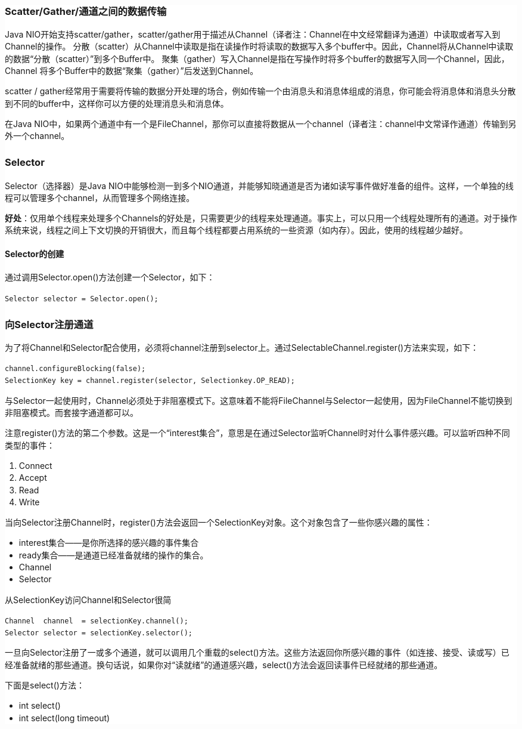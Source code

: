 ### Scatter/Gather/通道之间的数据传输

Java NIO开始支持scatter/gather，scatter/gather用于描述从Channel（译者注：Channel在中文经常翻译为通道）中读取或者写入到Channel的操作。
分散（scatter）从Channel中读取是指在读操作时将读取的数据写入多个buffer中。因此，Channel将从Channel中读取的数据“分散（scatter）”到多个Buffer中。
聚集（gather）写入Channel是指在写操作时将多个buffer的数据写入同一个Channel，因此，Channel 将多个Buffer中的数据“聚集（gather）”后发送到Channel。

scatter / gather经常用于需要将传输的数据分开处理的场合，例如传输一个由消息头和消息体组成的消息，你可能会将消息体和消息头分散到不同的buffer中，这样你可以方便的处理消息头和消息体。



在Java NIO中，如果两个通道中有一个是FileChannel，那你可以直接将数据从一个channel（译者注：channel中文常译作通道）传输到另外一个channel。



### Selector

Selector（选择器）是Java NIO中能够检测一到多个NIO通道，并能够知晓通道是否为诸如读写事件做好准备的组件。这样，一个单独的线程可以管理多个channel，从而管理多个网络连接。

**好处**：仅用单个线程来处理多个Channels的好处是，只需要更少的线程来处理通道。事实上，可以只用一个线程处理所有的通道。对于操作系统来说，线程之间上下文切换的开销很大，而且每个线程都要占用系统的一些资源（如内存）。因此，使用的线程越少越好。

#### Selector的创建

通过调用Selector.open()方法创建一个Selector，如下：

```Selector selector = Selector.open();```

### 向Selector注册通道

为了将Channel和Selector配合使用，必须将channel注册到selector上。通过SelectableChannel.register()方法来实现，如下：

```
channel.configureBlocking(false);
SelectionKey key = channel.register(selector, Selectionkey.OP_READ);
```

与Selector一起使用时，Channel必须处于非阻塞模式下。这意味着不能将FileChannel与Selector一起使用，因为FileChannel不能切换到非阻塞模式。而套接字通道都可以。

注意register()方法的第二个参数。这是一个“interest集合”，意思是在通过Selector监听Channel时对什么事件感兴趣。可以监听四种不同类型的事件：

1. Connect
2. Accept
3. Read
4. Write

当向Selector注册Channel时，register()方法会返回一个SelectionKey对象。这个对象包含了一些你感兴趣的属性：

- interest集合——是你所选择的感兴趣的事件集合
- ready集合——是通道已经准备就绪的操作的集合。
- Channel
- Selector

从SelectionKey访问Channel和Selector很简

```
Channel  channel  = selectionKey.channel();
Selector selector = selectionKey.selector();
```



一旦向Selector注册了一或多个通道，就可以调用几个重载的select()方法。这些方法返回你所感兴趣的事件（如连接、接受、读或写）已经准备就绪的那些通道。换句话说，如果你对“读就绪”的通道感兴趣，select()方法会返回读事件已经就绪的那些通道。

下面是select()方法：

- int select()
- int select(long timeout)
```